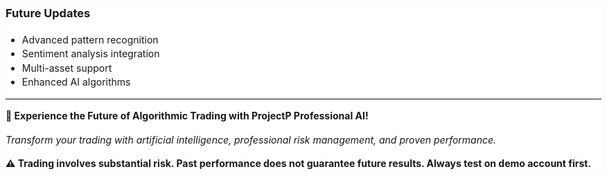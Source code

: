 ### Future Updates
- Advanced pattern recognition
- Sentiment analysis integration
- Multi-asset support
- Enhanced AI algorithms

---

**🌟 Experience the Future of Algorithmic Trading with ProjectP Professional AI!**

*Transform your trading with artificial intelligence, professional risk management, and proven performance.*

**⚠️ Trading involves substantial risk. Past performance does not guarantee future results. Always test on demo account first.**
